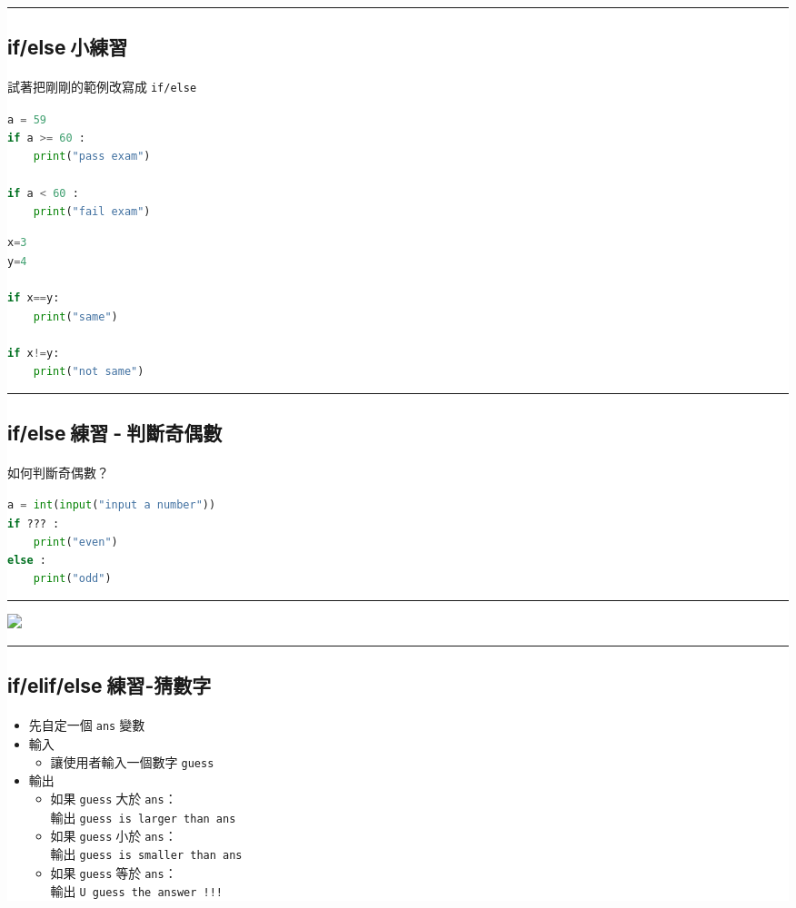 ----

## if/else 小練習

試著把剛剛的範例改寫成 `if/else` 
```python
a = 59
if a >= 60 :
    print("pass exam")

if a < 60 :
    print("fail exam")
```

```python 
x=3
y=4

if x==y:
    print("same")
    
if x!=y:
    print("not same")
```

----

## if/else 練習 - 判斷奇偶數

如何判斷奇偶數？

```python 
a = int(input("input a number"))
if ??? :
    print("even")
else :
    print("odd")
```

----


![](https://preview.redd.it/kaw54c8g7hx71.jpg?width=640&crop=smart&auto=webp&s=46570b6a05508c15a56349f04e4c869ccd193061)


----

## if/elif/else 練習-猜數字


- 先自定一個 `ans` 變數
- 輸入
    - 讓使用者輸入一個數字 `guess` 
- 輸出
    - 如果 `guess` 大於 `ans`：<br>輸出 `guess is larger than ans`
    - 如果 `guess` 小於 `ans`：<br>輸出 `guess is smaller than ans`
    - 如果 `guess` 等於 `ans`：<br>輸出 `U guess the answer !!!`
